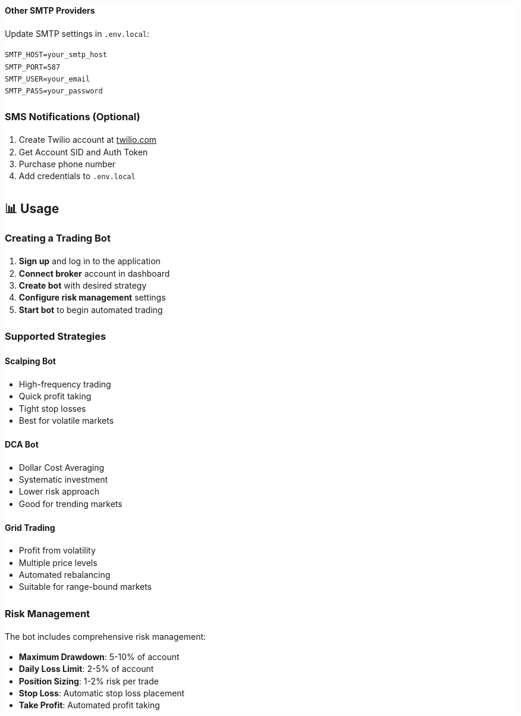 #### Other SMTP Providers
Update SMTP settings in `.env.local`:
```env
SMTP_HOST=your_smtp_host
SMTP_PORT=587
SMTP_USER=your_email
SMTP_PASS=your_password
```

### SMS Notifications (Optional)

1. Create Twilio account at [twilio.com](https://www.twilio.com/)
2. Get Account SID and Auth Token
3. Purchase phone number
4. Add credentials to `.env.local`

## 📊 Usage

### Creating a Trading Bot

1. **Sign up** and log in to the application
2. **Connect broker** account in dashboard
3. **Create bot** with desired strategy
4. **Configure risk management** settings
5. **Start bot** to begin automated trading

### Supported Strategies

#### Scalping Bot
- High-frequency trading
- Quick profit taking
- Tight stop losses
- Best for volatile markets

#### DCA Bot
- Dollar Cost Averaging
- Systematic investment
- Lower risk approach
- Good for trending markets

#### Grid Trading
- Profit from volatility
- Multiple price levels
- Automated rebalancing
- Suitable for range-bound markets

### Risk Management

The bot includes comprehensive risk management:

- **Maximum Drawdown**: 5-10% of account
- **Daily Loss Limit**: 2-5% of account
- **Position Sizing**: 1-2% risk per trade
- **Stop Loss**: Automatic stop loss placement
- **Take Profit**: Automated profit taking
